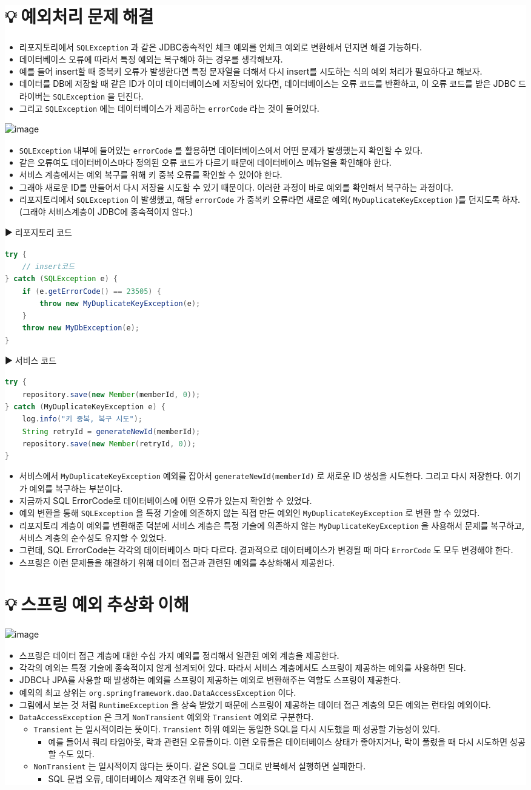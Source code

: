 # 💡 예외처리 문제 해결
* 리포지토리에서 `SQLException` 과 같은 JDBC종속적인 체크 예외를 언체크 예외로 변환해서 던지면 해결 가능하다.
* 데이터베이스 오류에 따라서 특정 예외는 복구해야 하는 경우를 생각해보자.
* 예를 들어 insert할 때 중복키 오류가 발생한다면 특정 문자열을 더해서 다시 insert를 시도하는 식의 예외 처리가 필요하다고 해보자.
* 데이터를 DB에 저장할 때 같은 ID가 이미 데이터베이스에 저장되어 있다면, 데이터베이스는 오류 코드를 반환하고, 이 오류 코드를 받은 JDBC 드라이버는 `SQLException` 을 던진다. 
* 그리고 `SQLException` 에는 데이터베이스가 제공하는 `errorCode` 라는 것이 들어있다.

![image](https://github.com/shin-je-woo/TIL/assets/39439576/1bda3921-2d98-446a-b737-6b429fe3ce5c)
* `SQLException` 내부에 들어있는 `errorCode` 를 활용하면 데이터베이스에서 어떤 문제가 발생했는지 확인할 수 있다.
* 같은 오류여도 데이터베이스마다 정의된 오류 코드가 다르기 때문에 데이터베이스 메뉴얼을 확인해야 한다.
* 서비스 계층에서는 예외 복구를 위해 키 중복 오류를 확인할 수 있어야 한다.
* 그래야 새로운 ID를 만들어서 다시 저장을 시도할 수 있기 때문이다. 이러한 과정이 바로 예외를 확인해서 복구하는 과정이다.
* 리포지토리에서 `SQLException` 이 발생했고, 해당 `errorCode` 가 중복키 오류라면 새로운 예외( `MyDuplicateKeyException` )를 던지도록 하자. (그래야 서비스계층이 JDBC에 종속적이지 않다.)

▶️ 리포지토리 코드
```java
try {
    // insert코드
} catch (SQLException e) {
    if (e.getErrorCode() == 23505) {
        throw new MyDuplicateKeyException(e);
    }
    throw new MyDbException(e);
}
```
▶️ 서비스 코드
```java
try {
    repository.save(new Member(memberId, 0));
} catch (MyDuplicateKeyException e) {
    log.info("키 중복, 복구 시도");
    String retryId = generateNewId(memberId);
    repository.save(new Member(retryId, 0));
}
```
* 서비스에서 `MyDuplicateKeyException` 예외를 잡아서 `generateNewId(memberId)` 로 새로운 ID 생성을 시도한다. 그리고 다시 저장한다. 여기가 예외를 복구하는 부분이다.
* 지금까지 SQL ErrorCode로 데이터베이스에 어떤 오류가 있는지 확인할 수 있었다.
* 예외 변환을 통해 `SQLException` 을 특정 기술에 의존하지 않는 직접 만든 예외인 `MyDuplicateKeyException` 로 변환 할 수 있었다.
* 리포지토리 계층이 예외를 변환해준 덕분에 서비스 계층은 특정 기술에 의존하지 않는 `MyDuplicateKeyException` 을 사용해서 문제를 복구하고, 서비스 계층의 순수성도 유지할 수 있었다.
* 그런데, SQL ErrorCode는 각각의 데이터베이스 마다 다르다. 결과적으로 데이터베이스가 변경될 때 마다 `ErrorCode` 도 모두 변경해야 한다.
* 스프링은 이런 문제들을 해결하기 위해 데이터 접근과 관련된 예외를 추상화해서 제공한다.

# 💡 스프링 예외 추상화 이해
![image](https://github.com/shin-je-woo/TIL/assets/39439576/4be5bde7-f2e8-48a4-bf2b-1b2582223d61)
* 스프링은 데이터 접근 계층에 대한 수십 가지 예외를 정리해서 일관된 예외 계층을 제공한다.
* 각각의 예외는 특정 기술에 종속적이지 않게 설계되어 있다. 따라서 서비스 계층에서도 스프링이 제공하는 예외를 사용하면 된다.
* JDBC나 JPA를 사용할 때 발생하는 예외를 스프링이 제공하는 예외로 변환해주는 역할도 스프링이 제공한다.
* 예외의 최고 상위는 `org.springframework.dao.DataAccessException` 이다. 
* 그림에서 보는 것 처럼 `RuntimeException` 을 상속 받았기 때문에 스프링이 제공하는 데이터 접근 계층의 모든 예외는 런타임 예외이다.
* `DataAccessException` 은 크게 `NonTransient` 예외와 `Transient` 예외로 구분한다.
  * `Transient` 는 일시적이라는 뜻이다. `Transient` 하위 예외는 동일한 SQL을 다시 시도했을 때 성공할 가능성이 있다.
    * 예를 들어서 쿼리 타임아웃, 락과 관련된 오류들이다. 이런 오류들은 데이터베이스 상태가 좋아지거나, 락이 풀렸을 때 다시 시도하면 성공할 수도 있다.
  * `NonTransient` 는 일시적이지 않다는 뜻이다. 같은 SQL을 그대로 반복해서 실행하면 실패한다.
    * SQL 문법 오류, 데이터베이스 제약조건 위배 등이 있다.
